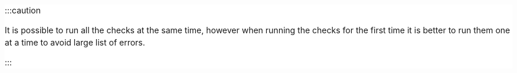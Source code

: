 
:::caution

It is possible to run all the checks at the same time, however when running the checks for the first time it is better to run them one at a time to avoid large list of errors.

:::



